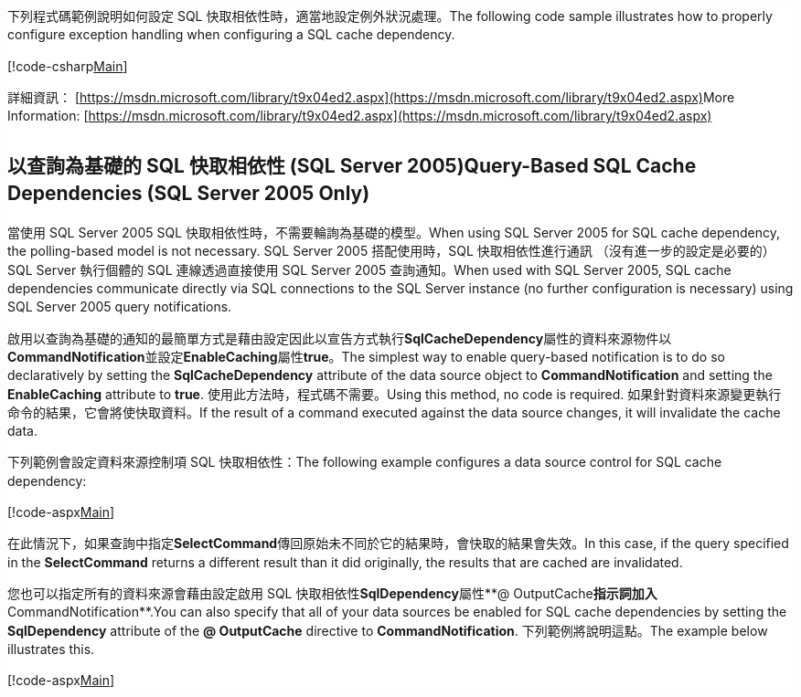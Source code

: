 <span data-ttu-id="a1df1-205">下列程式碼範例說明如何設定 SQL 快取相依性時，適當地設定例外狀況處理。</span><span class="sxs-lookup"><span data-stu-id="a1df1-205">The following code sample illustrates how to properly configure exception handling when configuring a SQL cache dependency.</span></span>

[!code-csharp[Main](caching/samples/sample11.cs)]

<span data-ttu-id="a1df1-206">詳細資訊： [https://msdn.microsoft.com/library/t9x04ed2.aspx](https://msdn.microsoft.com/library/t9x04ed2.aspx)</span><span class="sxs-lookup"><span data-stu-id="a1df1-206">More Information: [https://msdn.microsoft.com/library/t9x04ed2.aspx](https://msdn.microsoft.com/library/t9x04ed2.aspx)</span></span>

## <a name="query-based-sql-cache-dependencies-sql-server-2005-only"></a><span data-ttu-id="a1df1-207">以查詢為基礎的 SQL 快取相依性 (SQL Server 2005)</span><span class="sxs-lookup"><span data-stu-id="a1df1-207">Query-Based SQL Cache Dependencies (SQL Server 2005 Only)</span></span>

<span data-ttu-id="a1df1-208">當使用 SQL Server 2005 SQL 快取相依性時，不需要輪詢為基礎的模型。</span><span class="sxs-lookup"><span data-stu-id="a1df1-208">When using SQL Server 2005 for SQL cache dependency, the polling-based model is not necessary.</span></span> <span data-ttu-id="a1df1-209">SQL Server 2005 搭配使用時，SQL 快取相依性進行通訊 （沒有進一步的設定是必要的） SQL Server 執行個體的 SQL 連線透過直接使用 SQL Server 2005 查詢通知。</span><span class="sxs-lookup"><span data-stu-id="a1df1-209">When used with SQL Server 2005, SQL cache dependencies communicate directly via SQL connections to the SQL Server instance (no further configuration is necessary) using SQL Server 2005 query notifications.</span></span>

<span data-ttu-id="a1df1-210">啟用以查詢為基礎的通知的最簡單方式是藉由設定因此以宣告方式執行**SqlCacheDependency**屬性的資料來源物件以**CommandNotification**並設定**EnableCaching**屬性**true**。</span><span class="sxs-lookup"><span data-stu-id="a1df1-210">The simplest way to enable query-based notification is to do so declaratively by setting the **SqlCacheDependency** attribute of the data source object to **CommandNotification** and setting the **EnableCaching** attribute to **true**.</span></span> <span data-ttu-id="a1df1-211">使用此方法時，程式碼不需要。</span><span class="sxs-lookup"><span data-stu-id="a1df1-211">Using this method, no code is required.</span></span> <span data-ttu-id="a1df1-212">如果針對資料來源變更執行命令的結果，它會將使快取資料。</span><span class="sxs-lookup"><span data-stu-id="a1df1-212">If the result of a command executed against the data source changes, it will invalidate the cache data.</span></span>

<span data-ttu-id="a1df1-213">下列範例會設定資料來源控制項 SQL 快取相依性：</span><span class="sxs-lookup"><span data-stu-id="a1df1-213">The following example configures a data source control for SQL cache dependency:</span></span>

[!code-aspx[Main](caching/samples/sample12.aspx)]

<span data-ttu-id="a1df1-214">在此情況下，如果查詢中指定**SelectCommand**傳回原始未不同於它的結果時，會快取的結果會失效。</span><span class="sxs-lookup"><span data-stu-id="a1df1-214">In this case, if the query specified in the **SelectCommand** returns a different result than it did originally, the results that are cached are invalidated.</span></span>

<span data-ttu-id="a1df1-215">您也可以指定所有的資料來源會藉由設定啟用 SQL 快取相依性**SqlDependency**屬性**@ OutputCache**指示詞加入**CommandNotification**.</span><span class="sxs-lookup"><span data-stu-id="a1df1-215">You can also specify that all of your data sources be enabled for SQL cache dependencies by setting the **SqlDependency** attribute of the **@ OutputCache** directive to **CommandNotification**.</span></span> <span data-ttu-id="a1df1-216">下列範例將說明這點。</span><span class="sxs-lookup"><span data-stu-id="a1df1-216">The example below illustrates this.</span></span>

[!code-aspx[Main](caching/samples/sample13.aspx)]
